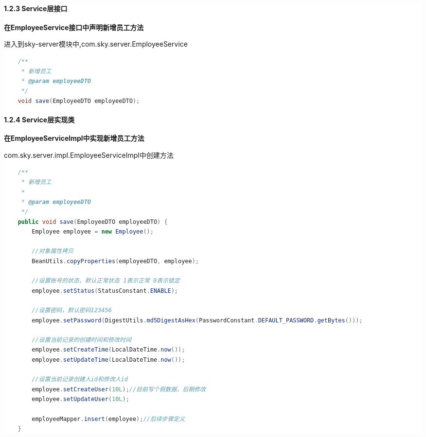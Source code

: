 

#### 1.2.3 Service层接口

**在EmployeeService接口中声明新增员工方法**

进入到sky-server模块中,com.sky.server.EmployeeService

```java
	/**
     * 新增员工
     * @param employeeDTO
     */
    void save(EmployeeDTO employeeDTO);
```



#### 1.2.4 Service层实现类

**在EmployeeServiceImpl中实现新增员工方法**

com.sky.server.impl.EmployeeServiceImpl中创建方法

```java
	/**
     * 新增员工
     *
     * @param employeeDTO
     */
    public void save(EmployeeDTO employeeDTO) {
        Employee employee = new Employee();

        //对象属性拷贝
        BeanUtils.copyProperties(employeeDTO, employee);

        //设置账号的状态，默认正常状态 1表示正常 0表示锁定
        employee.setStatus(StatusConstant.ENABLE);

        //设置密码，默认密码123456
        employee.setPassword(DigestUtils.md5DigestAsHex(PasswordConstant.DEFAULT_PASSWORD.getBytes()));

        //设置当前记录的创建时间和修改时间
        employee.setCreateTime(LocalDateTime.now());
        employee.setUpdateTime(LocalDateTime.now());

        //设置当前记录创建人id和修改人id
        employee.setCreateUser(10L);//目前写个假数据，后期修改
        employee.setUpdateUser(10L);

        employeeMapper.insert(employee);//后续步骤定义
    }
```


